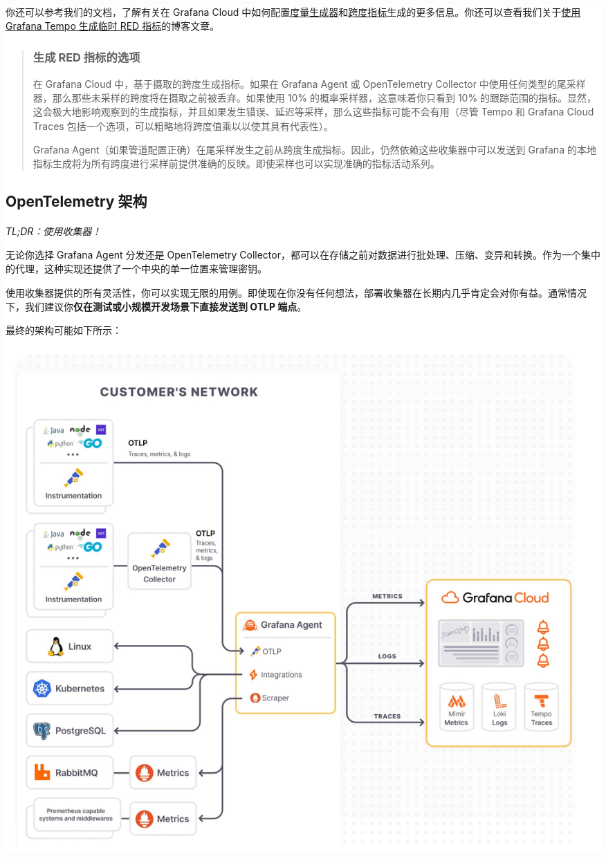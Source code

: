 你还可以参考我们的文档，了解有关在 Grafana Cloud 中如何配置[度量生成器](https://grafana.com/docs/tempo/latest/metrics-generator/service_graphs/#how-they-work)和[跨度指标](https://grafana.com/docs/tempo/latest/metrics-generator/span_metrics/)生成的更多信息。你还可以查看我们关于[使用 Grafana Tempo 生成临时 RED 指标](https://grafana.com/blog/2023/12/07/traces-to-metrics-ad-hoc-red-metrics-in-grafana-tempo-with-aggregate-by/)的博客文章。

> ### 生成 RED 指标的选项
>
> 在 Grafana Cloud 中，基于摄取的跨度生成指标。如果在 Grafana Agent 或 OpenTelemetry Collector 中使用任何类型的尾采样器，那么那些未采样的跨度将在摄取之前被丢弃。如果使用 10% 的概率采样器，这意味着你只看到 10% 的跟踪范围的指标。显然，这会极大地影响观察到的生成指标，并且如果发生错误、延迟等采样，那么这些指标可能不会有用（尽管 Tempo 和 Grafana Cloud Traces 包括一个选项，可以粗略地将跨度值乘以以使其具有代表性）。
>
> Grafana Agent（如果管道配置正确）在尾采样发生之前从跨度生成指标。因此，仍然依赖这些收集器中可以发送到 Grafana 的本地指标生成将为所有跨度进行采样前提供准确的反映。即使采样也可以实现准确的指标活动系列。

## OpenTelemetry 架构

*TL;DR：使用收集器！*

无论你选择 Grafana Agent 分发还是 OpenTelemetry Collector，都可以在存储之前对数据进行批处理、压缩、变异和转换。作为一个集中的代理，这种实现还提供了一个中央的单一位置来管理密钥。

使用收集器提供的所有灵活性，你可以实现无限的用例。即使现在你没有任何想法，部署收集器在长期内几乎肯定会对你有益。通常情况下，我们建议你**仅在测试或小规模开发场景下直接发送到 OTLP 端点**。

最终的架构可能如下所示：

![OpenTelemetry Collector 通用架构图](network-architecture-opentelemetry-grafana-cloud.jpg)
